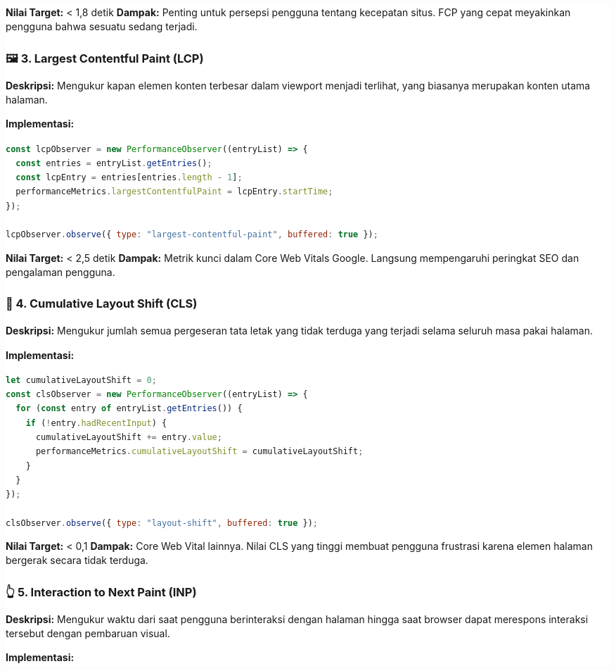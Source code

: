 **Nilai Target:** < 1,8 detik
**Dampak:** Penting untuk persepsi pengguna tentang kecepatan situs. FCP yang cepat meyakinkan pengguna bahwa sesuatu sedang terjadi.

### 🖼️ 3. Largest Contentful Paint (LCP)

**Deskripsi:** Mengukur kapan elemen konten terbesar dalam viewport menjadi terlihat, yang biasanya merupakan konten utama halaman.

**Implementasi:**

```javascript
const lcpObserver = new PerformanceObserver((entryList) => {
  const entries = entryList.getEntries();
  const lcpEntry = entries[entries.length - 1];
  performanceMetrics.largestContentfulPaint = lcpEntry.startTime;
});

lcpObserver.observe({ type: "largest-contentful-paint", buffered: true });
```

**Nilai Target:** < 2,5 detik
**Dampak:** Metrik kunci dalam Core Web Vitals Google. Langsung mempengaruhi peringkat SEO dan pengalaman pengguna.

### 📏 4. Cumulative Layout Shift (CLS)

**Deskripsi:** Mengukur jumlah semua pergeseran tata letak yang tidak terduga yang terjadi selama seluruh masa pakai halaman.

**Implementasi:**

```javascript
let cumulativeLayoutShift = 0;
const clsObserver = new PerformanceObserver((entryList) => {
  for (const entry of entryList.getEntries()) {
    if (!entry.hadRecentInput) {
      cumulativeLayoutShift += entry.value;
      performanceMetrics.cumulativeLayoutShift = cumulativeLayoutShift;
    }
  }
});

clsObserver.observe({ type: "layout-shift", buffered: true });
```

**Nilai Target:** < 0,1
**Dampak:** Core Web Vital lainnya. Nilai CLS yang tinggi membuat pengguna frustrasi karena elemen halaman bergerak secara tidak terduga.

### 👆 5. Interaction to Next Paint (INP)

**Deskripsi:** Mengukur waktu dari saat pengguna berinteraksi dengan halaman hingga saat browser dapat merespons interaksi tersebut dengan pembaruan visual.

**Implementasi:**
